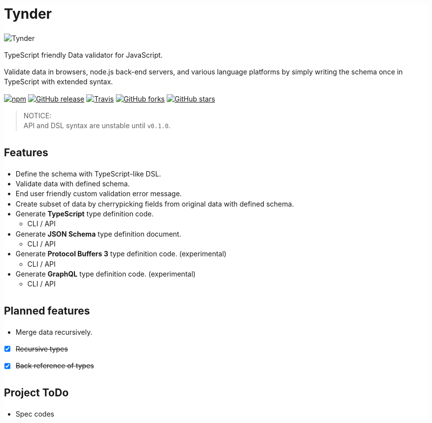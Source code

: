 # Tynder

![Tynder](https://raw.githubusercontent.com/shellyln/tynder/master/docs/tynder.svg?sanitize=true)

TypeScript friendly Data validator for JavaScript.

Validate data in browsers, node.js back-end servers, and various language platforms by simply writing the schema once in TypeScript with extended syntax.


[![npm](https://img.shields.io/npm/v/tynder.svg)](https://www.npmjs.com/package/tynder)
[![GitHub release](https://img.shields.io/github/release/shellyln/tynder.svg)](https://github.com/shellyln/tynder/releases)
[![Travis](https://img.shields.io/travis/shellyln/tynder/master.svg)](https://travis-ci.org/shellyln/tynder)
[![GitHub forks](https://img.shields.io/github/forks/shellyln/tynder.svg?style=social&label=Fork)](https://github.com/shellyln/tynder/fork)
[![GitHub stars](https://img.shields.io/github/stars/shellyln/tynder.svg?style=social&label=Star)](https://github.com/shellyln/tynder)


> NOTICE:  
> API and DSL syntax are unstable until `v0.1.0`.



## Features
* Define the schema with TypeScript-like DSL.
* Validate data with defined schema.
* End user friendly custom validation error message.
* Create subset of data by cherrypicking fields from original data with defined schema.
* Generate **TypeScript** type definition code.
    * CLI / API
* Generate **JSON Schema** type definition document.
    * CLI / API
* Generate **Protocol Buffers 3** type definition code. (experimental)
    * CLI / API
* Generate **GraphQL** type definition code. (experimental)
    * CLI / API



## Planned features
* Merge data recursively.
* [X] ~~Recursive types~~
* [X] ~~Back reference of types~~



## Project ToDo
* Spec codes


